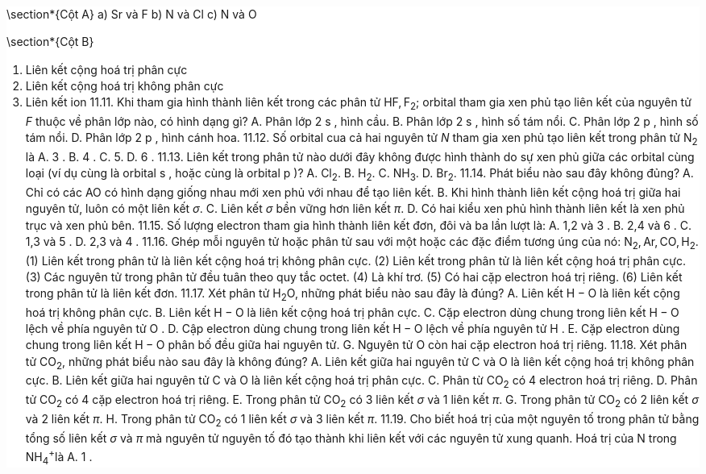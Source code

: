 \section*{Cột A}
a) Sr và F
b) N và Cl
c) N và O

\section*{Cột B}
1. Liên kết cộng hoá trị phân cực
2. Liên kết cộng hoá trị không phân cực
3. Liên kết ion
11.11. Khi tham gia hình thành liên kết trong các phân tử $\mathrm{HF}, \mathrm{F}_{2}$; orbital tham gia xen phủ tạo liên kết của nguyên tử $F$ thuộc về phân lớp nào, có hình dạng gì?
A. Phân lớp 2 s , hình cầu.
B. Phân lớp 2 s , hình số tám nổi.
C. Phân lớp 2 p , hình số tám nổi.
D. Phân lớp 2 p , hình cánh hoa.
11.12. Số orbital cua cả hai nguyên tử $N$ tham gia xen phủ tạo liên kết trong phân tử $\mathrm{N}_{2}$ là
A. 3 .
B. 4 .
C. 5.
D. 6 .
11.13. Liên kết trong phân tử nào dưới đây không được hình thành do sự xen phủ giữa các orbital cùng loại (ví dụ cùng là orbital s , hoặc cùng là orbital p )?
A. $\mathrm{Cl}_{2}$.
B. $\mathrm{H}_{2}$.
C. $\mathrm{NH}_{3}$.
D. $\mathrm{Br}_{2}$.
11.14. Phát biểu nào sau đây không đủng?
A. Chỉ có các AO có hình dạng giống nhau mới xen phủ với nhau để tạo liên kết.
B. Khi hình thành liên kết cộng hoá trị giữa hai nguyên tử, luôn có một liên kết $\sigma$.
C. Liên kết $\sigma$ bền vững hơn liên kết $\pi$.
D. Có hai kiểu xen phủ hình thành liên kết là xen phủ trục và xen phủ bên.
11.15. Số lượng electron tham gia hình thành liên kết đơn, đôi và ba lần lượt là:
A. 1,2 và 3 .
B. 2,4 và 6 .
C. 1,3 và 5 .
D. 2,3 và 4 .
11.16. Ghép mỗi nguyên tử hoặc phân tử sau với một hoặc các đặc điểm tương úng của nó: $\mathrm{N}_{2}, \mathrm{Ar}, \mathrm{CO}, \mathrm{H}_{2}$.
(1) Liên kết trong phân tử là liên kết cộng hoá trị không phân cực.
(2) Liên kết trong phân tử là liên kết cộng hoá trị phân cực.
(3) Các nguyên tử trong phân tử đều tuân theo quy tắc octet.
(4) Là khí trơ.
(5) Có hai cặp electron hoá trị riêng.
(6) Liên kết trong phân tử là liên kết đơn.
11.17. Xét phân tử $\mathrm{H}_{2} \mathrm{O}$, những phát biểu nào sau đây là đúng?
A. Liên kết $\mathrm{H}-\mathrm{O}$ là liên kết cộng hoá trị không phân cực.
B. Liên kết $\mathrm{H}-\mathrm{O}$ là liên kết cộng hoá trị phân cực.
C. Cặp electron dùng chung trong liên kết $\mathrm{H}-\mathrm{O}$ lệch về phía nguyên tử O .
D. Cập electron dùng chung trong liên kết $\mathrm{H}-\mathrm{O}$ lệch về phía nguyên tử H .
E. Cặp electron dùng chung trong liên kết $\mathrm{H}-\mathrm{O}$ phân bố đều giữa hai nguyên tử.
G. Nguyên tử O còn hai cặp electron hoá trị riêng.
11.18. Xét phân tử $\mathrm{CO}_{2}$, những phát biểu nào sau đây là không đúng?
A. Liên kết giữa hai nguyên tử C và O là liên kết cộng hoá trị không phân cực.
B. Liên kết giữa hai nguyên tử C và O là liên kết cộng hoá trị phân cực.
C. Phân từ $\mathrm{CO}_{2}$ có 4 electron hoá trị riêng.
D. Phân tử $\mathrm{CO}_{2}$ có 4 cặp electron hoá trị riêng.
E. Trong phân tử $\mathrm{CO}_{2}$ có 3 liên kết $\sigma$ và 1 liên kết $\pi$.
G. Trong phân tử $\mathrm{CO}_{2}$ có 2 liên kết $\sigma$ và 2 liên kết $\pi$.
H. Trong phân tử $\mathrm{CO}_{2}$ có 1 liên kết $\sigma$ và 3 liên kết $\pi$.
11.19. Cho biết hoá trị của một nguyên tố trong phân tử bằng tổng số liên kết $\sigma$ và $\pi$ mà nguyên tử nguyên tố đó tạo thành khi liên kết với các nguyên tử xung quanh. Hoá trị của N trong $\mathrm{NH}_{4}^{+}$là
A. 1 .